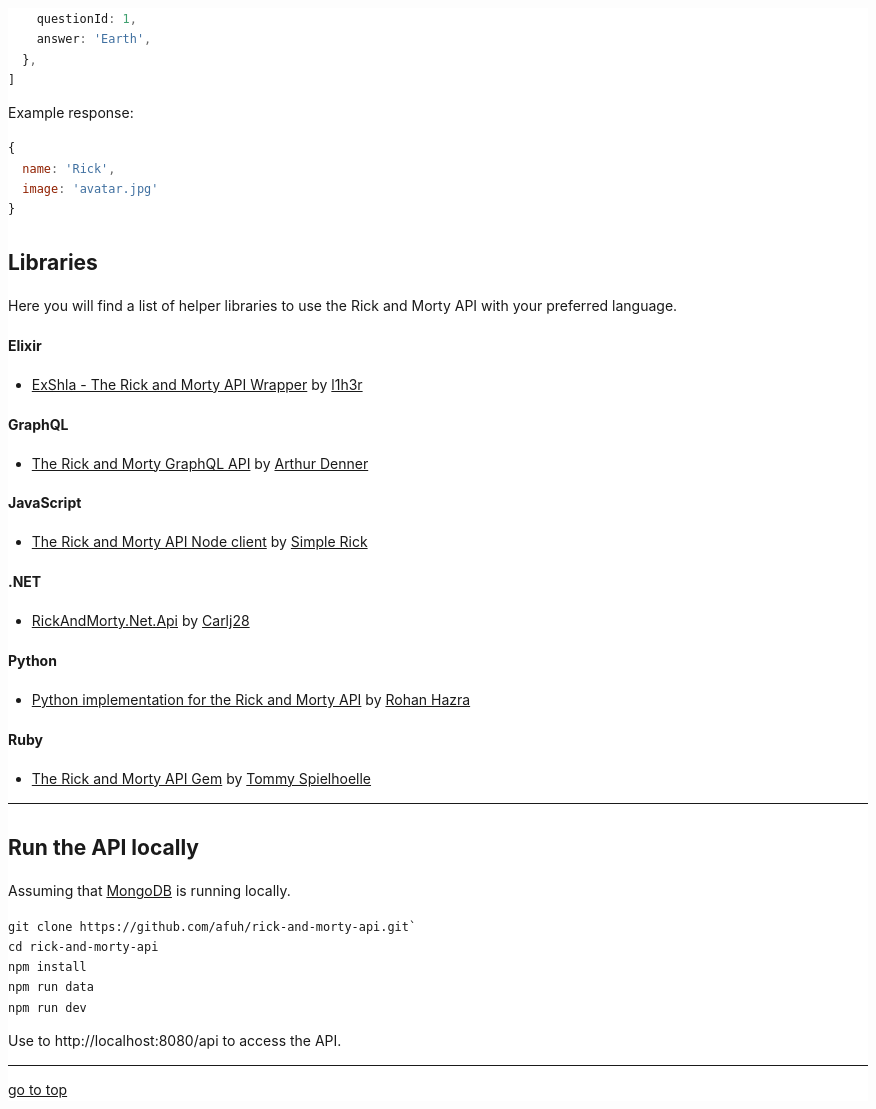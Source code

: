 ```js
    questionId: 1,
    answer: 'Earth',
  },
]
```

Example response:
```js
{
  name: 'Rick',
  image: 'avatar.jpg'
}
```


## Libraries
Here you will find a list of helper libraries to use the Rick and Morty API with your preferred language.   

#### Elixir
- [ExShla - The Rick and Morty API Wrapper](https://github.com/l1h3r/ex_shla) by [l1h3r](https://github.com/l1h3r)

#### GraphQL
- [The Rick and Morty GraphQL API](https://github.com/arthurdenner/rick-and-morty-graphql-api) by [Arthur Denner](https://github.com/arthurdenner)

#### JavaScript
- [The Rick and Morty API Node client](https://github.com/afuh/rick-and-morty-api-node) by [Simple Rick](https://github.com/afuh)

#### .NET
- [RickAndMorty.Net.Api](https://github.com/Carlj28/RickAndMorty.Net.Api) by [Carlj28](https://github.com/Carlj28)

#### Python
- [Python implementation for the Rick and Morty API](https://github.com/curiousrohan/ramapi) by [Rohan Hazra](https://github.com/curiousrohan)

#### Ruby
- [The Rick and Morty API Gem](https://github.com/spielhoelle/rick-and-morty-gem) by [Tommy Spielhoelle](https://github.com/spielhoelle)

---

## Run the API locally

Assuming that [MongoDB](https://docs.mongodb.com/manual/tutorial/manage-mongodb-processes/) is running locally.

```
git clone https://github.com/afuh/rick-and-morty-api.git`
cd rick-and-morty-api
npm install
npm run data
npm run dev
```
Use to http://localhost:8080/api to access the API.

---

[go to top](https://github.com/afuh/rick-and-morty-api/tree/develop#the-rick-and-morty-api)

